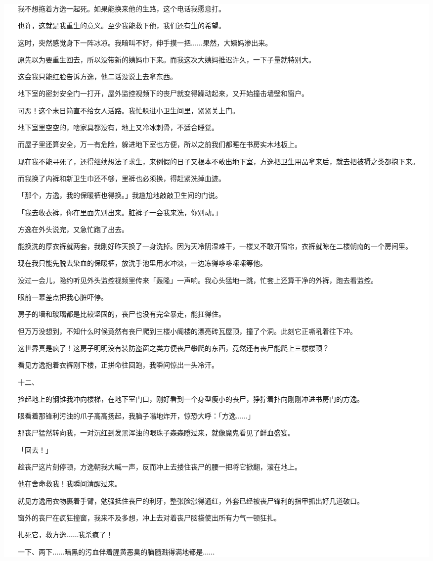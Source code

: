 &emsp;&emsp;我不想拖着方逸一起死。如果能换来他的生路，这个电话我愿意打。  
  
&emsp;&emsp;也许，这就是我重生的意义。至少我能救下他，我们还有生的希望。  
  
&emsp;&emsp;这时，突然感觉身下一阵冰凉。我暗叫不好，伸手摸一把……果然，大姨妈渗出来。  
  
&emsp;&emsp;原先以为要重生回去，所以没带新的姨妈巾下来。而我这次大姨妈推迟许久，一下子量就特别大。  
  
&emsp;&emsp;这会我只能红脸告诉方逸，他二话没说上去拿东西。  
  
&emsp;&emsp;地下室的密封安全门一打开，屋外监控视频下的丧尸就变得躁动起来，又开始撞击墙壁和窗户。  
  
&emsp;&emsp;可恶！这个末日简直不给女人活路。我忙躲进小卫生间里，紧紧关上门。  
  
&emsp;&emsp;地下室里空空的，啥家具都没有，地上又冷冰刺骨，不适合睡觉。  
  
&emsp;&emsp;而屋子里还算安全，万一有危险，躲进地下室也方便，所以之前我们都睡在书房实木地板上。  
  
&emsp;&emsp;现在我不能寻死了，还得继续想法子求生，来例假的日子又根本不敢出地下室，方逸把卫生用品拿来后，就去把被褥之类都抱下来。  
  
&emsp;&emsp;而我换了内裤和新卫生巾还不够，里裤也必须换，得赶紧洗掉血迹。  
  
&emsp;&emsp;「那个，方逸，我的保暖裤也得换。」我尴尬地敲敲卫生间的门说。  
  
&emsp;&emsp;「我去收衣裤，你在里面先别出来。脏裤子一会我来洗，你别动。」  
  
&emsp;&emsp;方逸在外头说完，又急忙跑了出去。  
  
&emsp;&emsp;能换洗的厚衣裤就两套，我刚好昨天换了一身洗掉。因为天冷阴湿难干，一楼又不敢开窗帘，衣裤就晾在二楼朝南的一个房间里。  
  
&emsp;&emsp;现在我只能先脱去染血的保暖裤，放洗手池里用水冲淡，一边冻得哆哆嗦嗦等他。  
  
&emsp;&emsp;没过一会儿，隐约听见外头监控视频里传来「轰隆」一声响。我心头猛地一跳，忙套上还算干净的外裤，跑去看监控。  
  
&emsp;&emsp;眼前一幕差点把我心脏吓停。  
  
&emsp;&emsp;房子的墙和玻璃都是比较坚固的，丧尸也没有完全暴走，能扛得住。  
  
&emsp;&emsp;但万万没想到，不知什么时候竟然有丧尸爬到三楼小阁楼的漂亮砖瓦屋顶，撞了个洞。此刻它正嘶吼着往下冲。  
  
&emsp;&emsp;这世界真是疯了！这房子明明没有装防盗窗之类方便丧尸攀爬的东西，竟然还有丧尸能爬上三楼楼顶？  
  
&emsp;&emsp;看见方逸抱着衣裤刚下楼，正拼命往回跑，我瞬间惊出一头冷汗。  
  
&emsp;&emsp;十二、  
  
&emsp;&emsp;捡起地上的钢锥我冲向楼梯，在地下室门口，刚好看到一个身型瘦小的丧尸，狰狞着扑向刚刚冲进书房门的方逸。  
  
&emsp;&emsp;眼看着那锋利污浊的爪子高高扬起，我脑子嗡地炸开，惊恐大呼：「方逸……」  
  
&emsp;&emsp;那丧尸猛然转向我，一对沉红到发黑浑浊的眼珠子森森瞪过来，就像魔鬼看见了鲜血盛宴。  
  
&emsp;&emsp;「回去！」  
  
&emsp;&emsp;趁丧尸这片刻停顿，方逸朝我大喊一声，反而冲上去搂住丧尸的腰一把将它掀翻，滚在地上。  
  
&emsp;&emsp;他在舍命救我！我瞬间清醒过来。  
  
&emsp;&emsp;就见方逸用衣物裹着手臂，勉强抵住丧尸的利牙，整张脸涨得通红，外套已经被丧尸锋利的指甲抓出好几道破口。  
  
&emsp;&emsp;窗外的丧尸在疯狂撞窗，我来不及多想，冲上去对着丧尸脑袋使出所有力气一顿狂扎。  
  
&emsp;&emsp;扎死它，救方逸……我杀疯了！  
  
&emsp;&emsp;一下、两下……暗黑的污血伴着腥黄恶臭的脑髓溅得满地都是……  
  